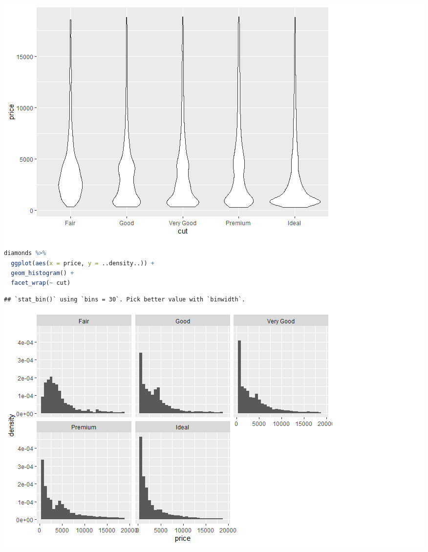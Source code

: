 ![](r4ds_week15_files/figure-gfm/unnamed-chunk-11-1.png)

``` r
diamonds %>% 
  ggplot(aes(x = price, y = ..density..)) +
  geom_histogram() +
  facet_wrap(~ cut)
```

    ## `stat_bin()` using `bins = 30`. Pick better value with `binwidth`.

![](r4ds_week15_files/figure-gfm/unnamed-chunk-12-1.png)
